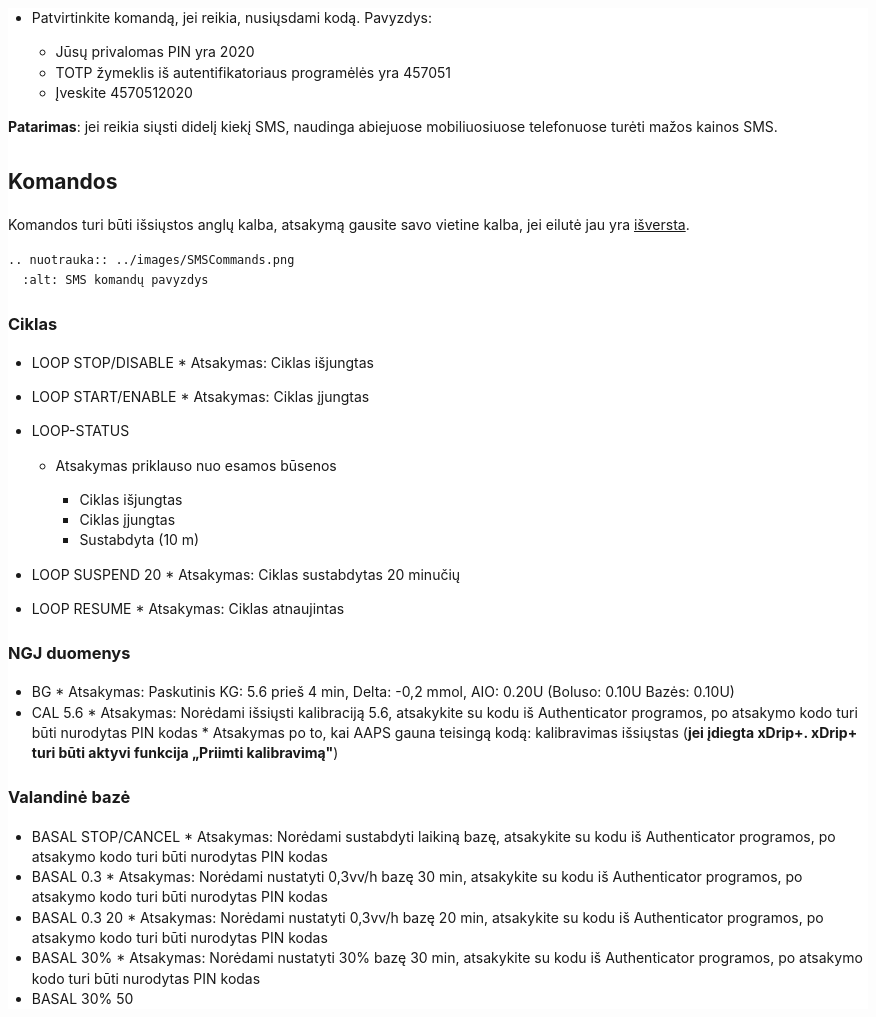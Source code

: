 - Patvirtinkite komandą, jei reikia, nusiųsdami kodą. Pavyzdys:

  - Jūsų privalomas PIN yra 2020
  - TOTP žymeklis iš autentifikatoriaus programėlės yra 457051
  - Įveskite 4570512020

**Patarimas**: jei reikia siųsti didelį kiekį SMS, naudinga abiejuose mobiliuosiuose telefonuose turėti mažos kainos SMS.

## Komandos

Komandos turi būti išsiųstos anglų kalba, atsakymą gausite savo vietine kalba, jei eilutė jau yra [išversta](../translations#translate-strings-for-androidaps-app).

```{eval-rst}
.. nuotrauka:: ../images/SMSCommands.png
  :alt: SMS komandų pavyzdys
```

### Ciklas

- LOOP STOP/DISABLE
  \* Atsakymas: Ciklas išjungtas

- LOOP START/ENABLE
  \* Atsakymas: Ciklas įjungtas

- LOOP-STATUS

  - Atsakymas priklauso nuo esamos būsenos

    - Ciklas išjungtas
    - Ciklas įjungtas
    - Sustabdyta (10 m)

- LOOP SUSPEND 20
  \* Atsakymas: Ciklas sustabdytas 20 minučių

- LOOP RESUME
  \* Atsakymas: Ciklas atnaujintas

### NGJ duomenys

- BG
  \* Atsakymas: Paskutinis KG: 5.6 prieš 4 min, Delta: -0,2 mmol, AIO: 0.20U (Boluso: 0.10U Bazės: 0.10U)
- CAL 5.6
  \* Atsakymas: Norėdami išsiųsti kalibraciją 5.6, atsakykite su kodu iš Authenticator programos, po atsakymo kodo turi būti nurodytas PIN kodas
  \* Atsakymas po to, kai AAPS gauna teisingą kodą: kalibravimas išsiųstas (**jei įdiegta xDrip+. xDrip+ turi būti aktyvi funkcija „Priimti kalibravimą"**)

### Valandinė bazė

- BASAL STOP/CANCEL
  \* Atsakymas: Norėdami sustabdyti laikiną bazę, atsakykite su kodu iš Authenticator programos, po atsakymo kodo turi būti nurodytas PIN kodas
- BASAL 0.3
  \* Atsakymas: Norėdami nustatyti 0,3vv/h bazę 30 min, atsakykite su kodu iš Authenticator programos, po atsakymo kodo turi būti nurodytas PIN kodas
- BASAL 0.3 20
  \* Atsakymas: Norėdami nustatyti 0,3vv/h bazę 20 min, atsakykite su kodu iš Authenticator programos, po atsakymo kodo turi būti nurodytas PIN kodas
- BASAL 30%
  \* Atsakymas: Norėdami nustatyti 30% bazę 30 min, atsakykite su kodu iš Authenticator programos, po atsakymo kodo turi būti nurodytas PIN kodas
- BASAL 30% 50